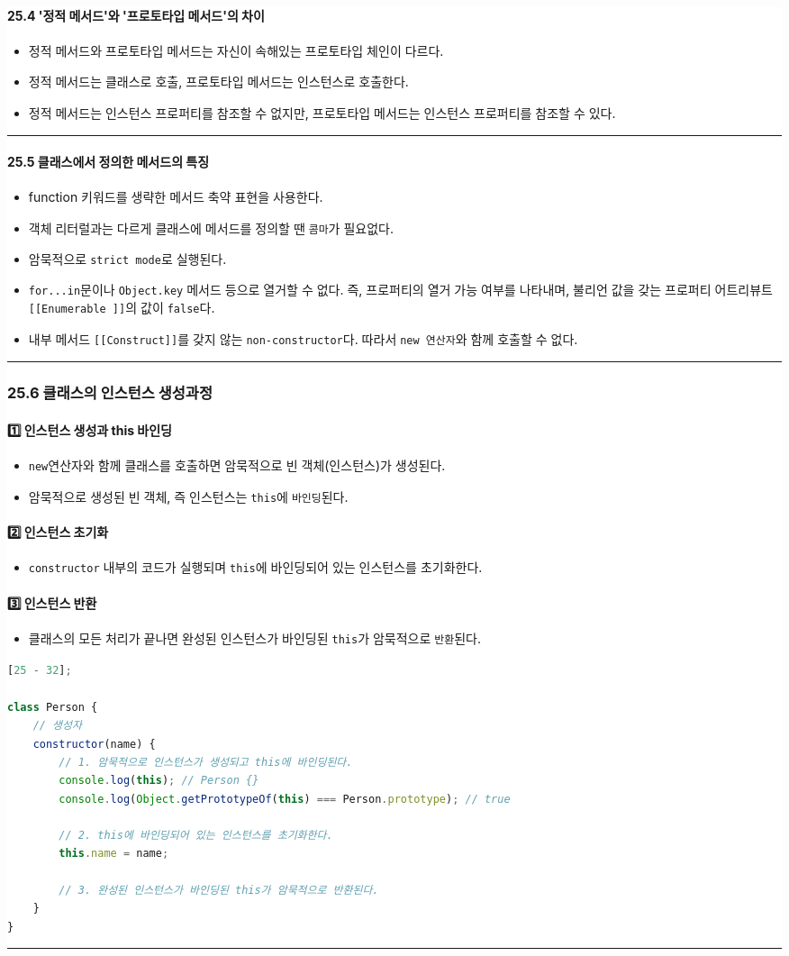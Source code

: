 
#### 25.4 '정적 메서드'와 '프로토타입 메서드'의 차이

-   정적 메서드와 프로토타입 메서드는 자신이 속해있는 프로토타입 체인이 다르다.

-   정적 메서드는 클래스로 호출, 프로토타입 메서드는 인스턴스로 호출한다.

-   정적 메서드는 인스턴스 프로퍼티를 참조할 수 없지만, 프로토타입 메서드는 인스턴스 프로퍼티를 참조할 수 있다.

---

#### 25.5 클래스에서 정의한 메서드의 특징

-   function 키워드를 생략한 메서드 축약 표현을 사용한다.

-   객체 리터럴과는 다르게 클래스에 메서드를 정의할 땐 `콤마`가 필요없다.
-   암묵적으로 `strict mode`로 실행된다.

-   `for...in`문이나 `Object.key` 메서드 등으로 열거할 수 없다. 즉, 프로퍼티의 열거 가능 여부를 나타내며, 불리언 값을 갖는 프로퍼티 어트리뷰트 `[[Enumerable ]]`의 값이 `false`다.

-   내부 메서드 `[[Construct]]`를 갖지 않는 `non-constructor`다. 따라서 `new 연산자`와 함께 호출할 수 없다.

---

### 25.6 클래스의 인스턴스 생성과정

#### 1️⃣ 인스턴스 생성과 this 바인딩

-   `new`연산자와 함께 클래스를 호출하면 암묵적으로 빈 객체(인스턴스)가 생성된다.

-   암묵적으로 생성된 빈 객체, 즉 인스턴스는 `this`에 `바인딩`된다.

#### 2️⃣ 인스턴스 초기화

-   `constructor` 내부의 코드가 실행되며 `this`에 바인딩되어 있는 인스턴스를 초기화한다.

#### 3️⃣ 인스턴스 반환

-   클래스의 모든 처리가 끝나면 완성된 인스턴스가 바인딩된 `this`가 암묵적으로 `반환`된다.

```js
[25 - 32];

class Person {
    // 생성자
    constructor(name) {
        // 1. 암묵적으로 인스턴스가 생성되고 this에 바인딩된다.
        console.log(this); // Person {}
        console.log(Object.getPrototypeOf(this) === Person.prototype); // true

        // 2. this에 바인딩되어 있는 인스턴스를 초기화한다.
        this.name = name;

        // 3. 완성된 인스턴스가 바인딩된 this가 암묵적으로 반환된다.
    }
}
```

---